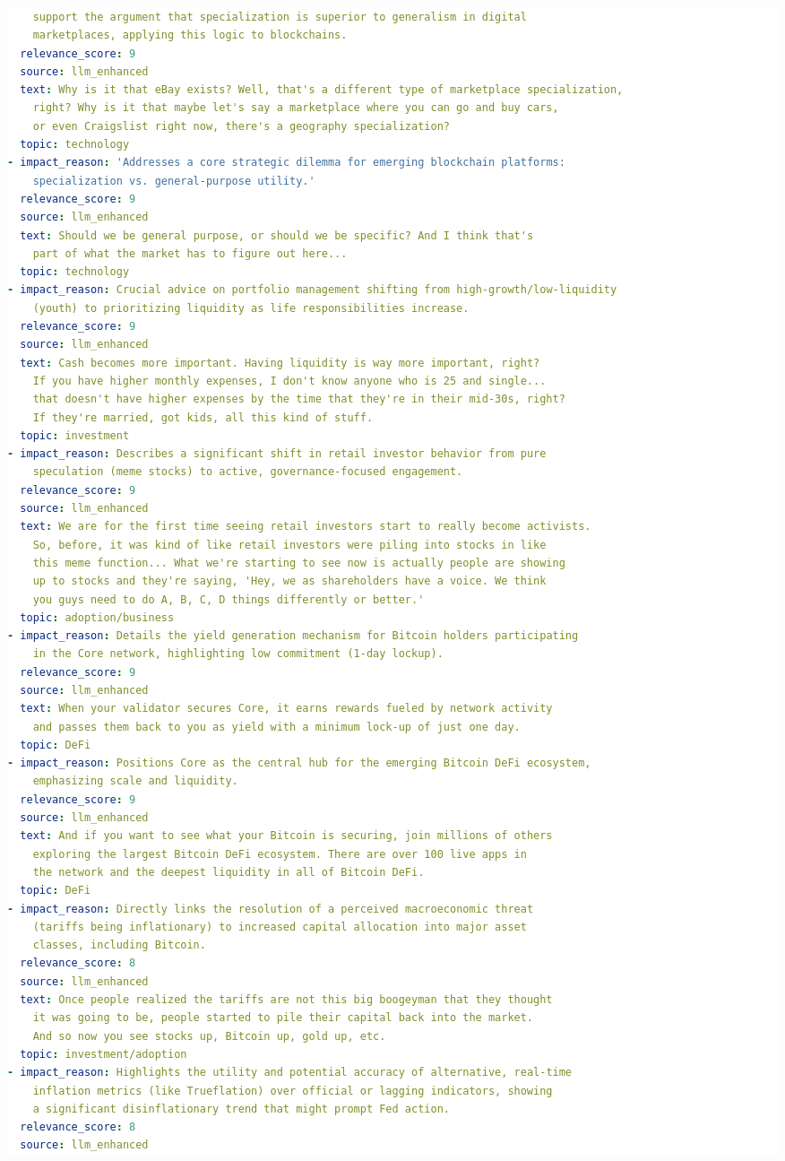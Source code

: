```yaml
    support the argument that specialization is superior to generalism in digital
    marketplaces, applying this logic to blockchains.
  relevance_score: 9
  source: llm_enhanced
  text: Why is it that eBay exists? Well, that's a different type of marketplace specialization,
    right? Why is it that maybe let's say a marketplace where you can go and buy cars,
    or even Craigslist right now, there's a geography specialization?
  topic: technology
- impact_reason: 'Addresses a core strategic dilemma for emerging blockchain platforms:
    specialization vs. general-purpose utility.'
  relevance_score: 9
  source: llm_enhanced
  text: Should we be general purpose, or should we be specific? And I think that's
    part of what the market has to figure out here...
  topic: technology
- impact_reason: Crucial advice on portfolio management shifting from high-growth/low-liquidity
    (youth) to prioritizing liquidity as life responsibilities increase.
  relevance_score: 9
  source: llm_enhanced
  text: Cash becomes more important. Having liquidity is way more important, right?
    If you have higher monthly expenses, I don't know anyone who is 25 and single...
    that doesn't have higher expenses by the time that they're in their mid-30s, right?
    If they're married, got kids, all this kind of stuff.
  topic: investment
- impact_reason: Describes a significant shift in retail investor behavior from pure
    speculation (meme stocks) to active, governance-focused engagement.
  relevance_score: 9
  source: llm_enhanced
  text: We are for the first time seeing retail investors start to really become activists.
    So, before, it was kind of like retail investors were piling into stocks in like
    this meme function... What we're starting to see now is actually people are showing
    up to stocks and they're saying, 'Hey, we as shareholders have a voice. We think
    you guys need to do A, B, C, D things differently or better.'
  topic: adoption/business
- impact_reason: Details the yield generation mechanism for Bitcoin holders participating
    in the Core network, highlighting low commitment (1-day lockup).
  relevance_score: 9
  source: llm_enhanced
  text: When your validator secures Core, it earns rewards fueled by network activity
    and passes them back to you as yield with a minimum lock-up of just one day.
  topic: DeFi
- impact_reason: Positions Core as the central hub for the emerging Bitcoin DeFi ecosystem,
    emphasizing scale and liquidity.
  relevance_score: 9
  source: llm_enhanced
  text: And if you want to see what your Bitcoin is securing, join millions of others
    exploring the largest Bitcoin DeFi ecosystem. There are over 100 live apps in
    the network and the deepest liquidity in all of Bitcoin DeFi.
  topic: DeFi
- impact_reason: Directly links the resolution of a perceived macroeconomic threat
    (tariffs being inflationary) to increased capital allocation into major asset
    classes, including Bitcoin.
  relevance_score: 8
  source: llm_enhanced
  text: Once people realized the tariffs are not this big boogeyman that they thought
    it was going to be, people started to pile their capital back into the market.
    And so now you see stocks up, Bitcoin up, gold up, etc.
  topic: investment/adoption
- impact_reason: Highlights the utility and potential accuracy of alternative, real-time
    inflation metrics (like Trueflation) over official or lagging indicators, showing
    a significant disinflationary trend that might prompt Fed action.
  relevance_score: 8
  source: llm_enhanced
```